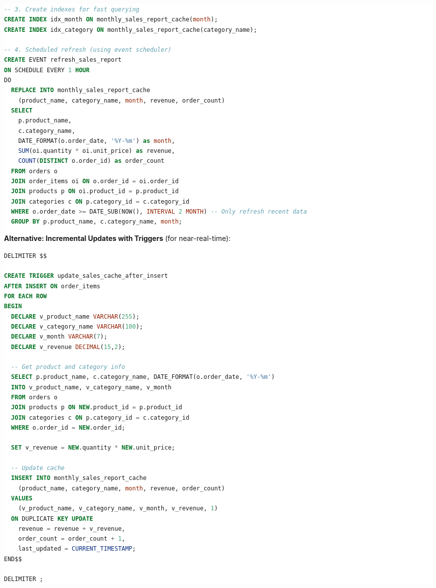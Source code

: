 ```sql
-- 3. Create indexes for fast querying
CREATE INDEX idx_month ON monthly_sales_report_cache(month);
CREATE INDEX idx_category ON monthly_sales_report_cache(category_name);

-- 4. Scheduled refresh (using event scheduler)
CREATE EVENT refresh_sales_report
ON SCHEDULE EVERY 1 HOUR
DO
  REPLACE INTO monthly_sales_report_cache 
    (product_name, category_name, month, revenue, order_count)
  SELECT 
    p.product_name,
    c.category_name,
    DATE_FORMAT(o.order_date, '%Y-%m') as month,
    SUM(oi.quantity * oi.unit_price) as revenue,
    COUNT(DISTINCT o.order_id) as order_count
  FROM orders o
  JOIN order_items oi ON o.order_id = oi.order_id
  JOIN products p ON oi.product_id = p.product_id
  JOIN categories c ON p.category_id = c.category_id
  WHERE o.order_date >= DATE_SUB(NOW(), INTERVAL 2 MONTH) -- Only refresh recent data
  GROUP BY p.product_name, c.category_name, month;
```

**Alternative: Incremental Updates with Triggers** (for near-real-time):

```sql
DELIMITER $$

CREATE TRIGGER update_sales_cache_after_insert
AFTER INSERT ON order_items
FOR EACH ROW
BEGIN
  DECLARE v_product_name VARCHAR(255);
  DECLARE v_category_name VARCHAR(100);
  DECLARE v_month VARCHAR(7);
  DECLARE v_revenue DECIMAL(15,2);
  
  -- Get product and category info
  SELECT p.product_name, c.category_name, DATE_FORMAT(o.order_date, '%Y-%m')
  INTO v_product_name, v_category_name, v_month
  FROM orders o
  JOIN products p ON NEW.product_id = p.product_id
  JOIN categories c ON p.category_id = c.category_id
  WHERE o.order_id = NEW.order_id;
  
  SET v_revenue = NEW.quantity * NEW.unit_price;
  
  -- Update cache
  INSERT INTO monthly_sales_report_cache 
    (product_name, category_name, month, revenue, order_count)
  VALUES 
    (v_product_name, v_category_name, v_month, v_revenue, 1)
  ON DUPLICATE KEY UPDATE
    revenue = revenue + v_revenue,
    order_count = order_count + 1,
    last_updated = CURRENT_TIMESTAMP;
END$$

DELIMITER ;
```
